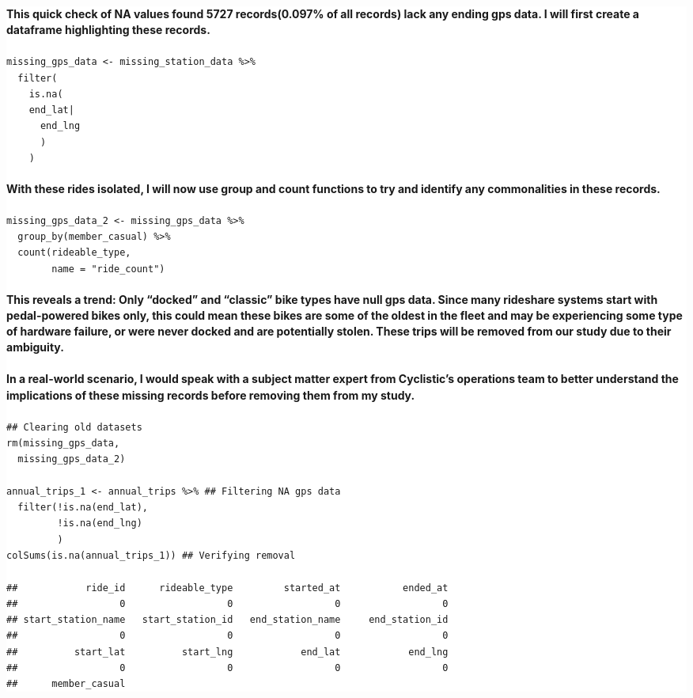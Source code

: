 #### This quick check of NA values found 5727 records(0.097% of all records) lack any ending gps data. I will first create a dataframe highlighting these records.

    missing_gps_data <- missing_station_data %>% 
      filter(
        is.na(
        end_lat|
          end_lng
          )
        )

#### With these rides isolated, I will now use group and count functions to try and identify any commonalities in these records.

    missing_gps_data_2 <- missing_gps_data %>% 
      group_by(member_casual) %>% 
      count(rideable_type, 
            name = "ride_count")

#### This reveals a trend: Only “docked” and “classic” bike types have null gps data. Since many rideshare systems start with pedal-powered bikes only, this could mean these bikes are some of the oldest in the fleet and may be experiencing some type of hardware failure, or were never docked and are potentially stolen. These trips will be removed from our study due to their ambiguity.

#### In a real-world scenario, I would speak with a subject matter expert from Cyclistic’s operations team to better understand the implications of these missing records before removing them from my study.

    ## Clearing old datasets
    rm(missing_gps_data,
      missing_gps_data_2)

    annual_trips_1 <- annual_trips %>% ## Filtering NA gps data
      filter(!is.na(end_lat), 
             !is.na(end_lng)
             )
    colSums(is.na(annual_trips_1)) ## Verifying removal

    ##            ride_id      rideable_type         started_at           ended_at 
    ##                  0                  0                  0                  0 
    ## start_station_name   start_station_id   end_station_name     end_station_id 
    ##                  0                  0                  0                  0 
    ##          start_lat          start_lng            end_lat            end_lng 
    ##                  0                  0                  0                  0 
    ##      member_casual 